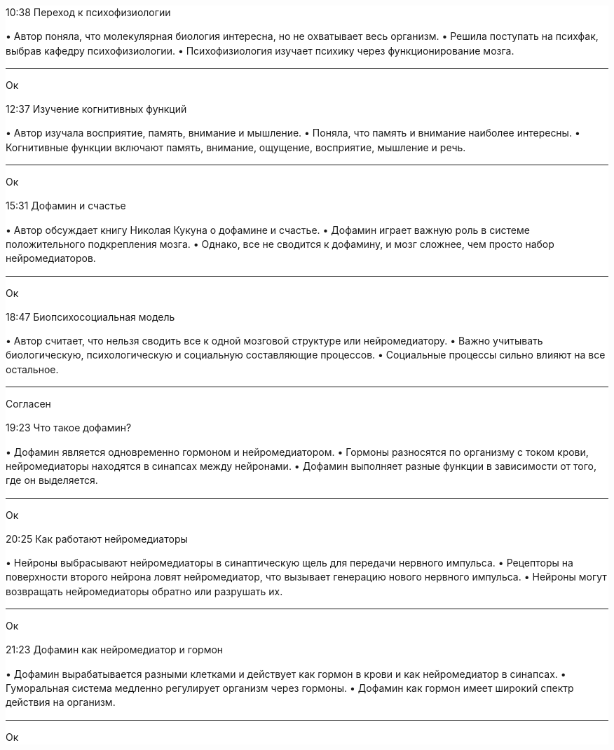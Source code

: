 10:38 Переход к психофизиологии

• Автор поняла, что молекулярная биология интересна, но не охватывает весь организм.
• Решила поступать на психфак, выбрав кафедру психофизиологии.
• Психофизиология изучает психику через функционирование мозга.
***
Ок

12:37 Изучение когнитивных функций

• Автор изучала восприятие, память, внимание и мышление.
• Поняла, что память и внимание наиболее интересны.
• Когнитивные функции включают память, внимание, ощущение, восприятие, мышление и речь.
***
Ок

15:31 Дофамин и счастье

• Автор обсуждает книгу Николая Кукуна о дофамине и счастье.
• Дофамин играет важную роль в системе положительного подкрепления мозга.
• Однако, все не сводится к дофамину, и мозг сложнее, чем просто набор нейромедиаторов.
***
Ок

18:47 Биопсихосоциальная модель

• Автор считает, что нельзя сводить все к одной мозговой структуре или нейромедиатору.
• Важно учитывать биологическую, психологическую и социальную составляющие процессов.
• Социальные процессы сильно влияют на все остальное.
***
Согласен

19:23 Что такое дофамин?

• Дофамин является одновременно гормоном и нейромедиатором.
• Гормоны разносятся по организму с током крови, нейромедиаторы находятся в синапсах между нейронами.
• Дофамин выполняет разные функции в зависимости от того, где он выделяется.
***
Ок

20:25 Как работают нейромедиаторы

• Нейроны выбрасывают нейромедиаторы в синаптическую щель для передачи нервного импульса.
• Рецепторы на поверхности второго нейрона ловят нейромедиатор, что вызывает генерацию нового нервного импульса.
• Нейроны могут возвращать нейромедиаторы обратно или разрушать их.
***
Ок

21:23 Дофамин как нейромедиатор и гормон

• Дофамин вырабатывается разными клетками и действует как гормон в крови и как нейромедиатор в синапсах.
• Гуморальная система медленно регулирует организм через гормоны.
• Дофамин как гормон имеет широкий спектр действия на организм.
***
Ок
